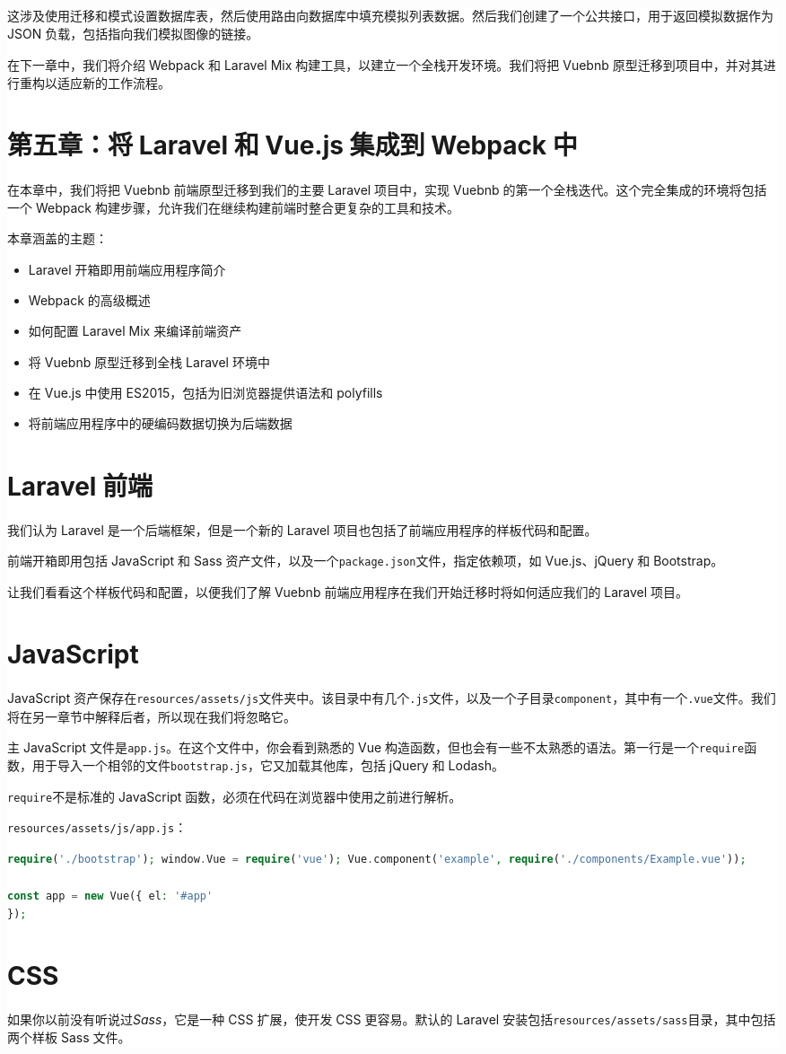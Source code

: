这涉及使用迁移和模式设置数据库表，然后使用路由向数据库中填充模拟列表数据。然后我们创建了一个公共接口，用于返回模拟数据作为 JSON 负载，包括指向我们模拟图像的链接。

在下一章中，我们将介绍 Webpack 和 Laravel Mix 构建工具，以建立一个全栈开发环境。我们将把 Vuebnb 原型迁移到项目中，并对其进行重构以适应新的工作流程。


# 第五章：将 Laravel 和 Vue.js 集成到 Webpack 中

在本章中，我们将把 Vuebnb 前端原型迁移到我们的主要 Laravel 项目中，实现 Vuebnb 的第一个全栈迭代。这个完全集成的环境将包括一个 Webpack 构建步骤，允许我们在继续构建前端时整合更复杂的工具和技术。

本章涵盖的主题：

+   Laravel 开箱即用前端应用程序简介

+   Webpack 的高级概述

+   如何配置 Laravel Mix 来编译前端资产

+   将 Vuebnb 原型迁移到全栈 Laravel 环境中

+   在 Vue.js 中使用 ES2015，包括为旧浏览器提供语法和 polyfills

+   将前端应用程序中的硬编码数据切换为后端数据

# Laravel 前端

我们认为 Laravel 是一个后端框架，但是一个新的 Laravel 项目也包括了前端应用程序的样板代码和配置。

前端开箱即用包括 JavaScript 和 Sass 资产文件，以及一个`package.json`文件，指定依赖项，如 Vue.js、jQuery 和 Bootstrap。

让我们看看这个样板代码和配置，以便我们了解 Vuebnb 前端应用程序在我们开始迁移时将如何适应我们的 Laravel 项目。

# JavaScript

JavaScript 资产保存在`resources/assets/js`文件夹中。该目录中有几个`.js`文件，以及一个子目录`component`，其中有一个`.vue`文件。我们将在另一章节中解释后者，所以现在我们将忽略它。

主 JavaScript 文件是`app.js`。在这个文件中，你会看到熟悉的 Vue 构造函数，但也会有一些不太熟悉的语法。第一行是一个`require`函数，用于导入一个相邻的文件`bootstrap.js`，它又加载其他库，包括 jQuery 和 Lodash。

`require`不是标准的 JavaScript 函数，必须在代码在浏览器中使用之前进行解析。

`resources/assets/js/app.js`：

```php
require('./bootstrap'); window.Vue = require('vue'); Vue.component('example', require('./components/Example.vue'));

const app = new Vue({ el: '#app'
});
```

# CSS

如果你以前没有听说过*Sass*，它是一种 CSS 扩展，使开发 CSS 更容易。默认的 Laravel 安装包括`resources/assets/sass`目录，其中包括两个样板 Sass 文件。
